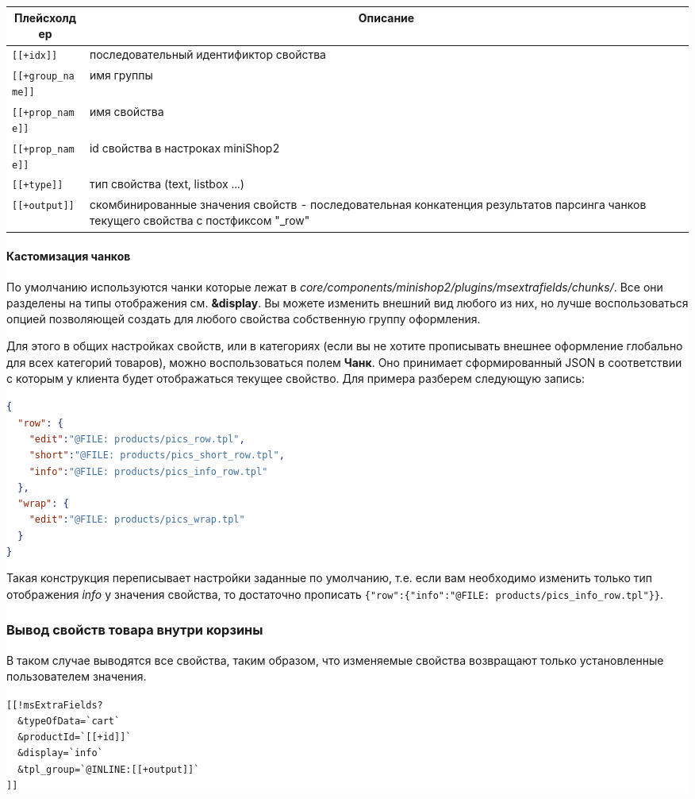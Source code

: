 | Плейсхолдер       | Описание                                                                                                                           |
| ----------------- | ---------------------------------------------------------------------------------------------------------------------------------- |
| `[[+idx]]`        | последовательный идентификтор свойства                                                                                             |
| `[[+group_name]]` | имя группы                                                                                                                         |
| `[[+prop_name]]`  | имя свойства                                                                                                                       |
| `[[+prop_name]]`  | id свойства в настроках miniShop2                                                                                                  |
| `[[+type]]`       | тип свойства (text, listbox ...)                                                                                                   |
| `[[+output]]`     | скомбинированные значения свойств - последовательная конкатенция результатов парсинга чанков текущего свойства с постфиксом "_row" |

#### Кастомизация чанков

По умолчанию используются чанки которые лежат в *core/components/minishop2/plugins/msextrafields/chunks/*.
Все они разделены на типы отображения см. **&display**.
Вы можете изменить внешний вид любого из них, но лучше воспользоваться опцией позволяющей создать для любого свойства собственную группу оформления.

Для этого в общих настройках свойств, или в категориях (если вы не хотите прописывать внешнее оформление глобально для всех категорий товаров), можно воспользоваться полем **Чанк**. Оно принимает сформированный JSON в соответствии с которым у клиента будет отображаться текущее свойство. Для примера разберем следующую запись:

```json
{
  "row": {
    "edit":"@FILE: products/pics_row.tpl",
    "short":"@FILE: products/pics_short_row.tpl",
    "info":"@FILE: products/pics_info_row.tpl"
  },
  "wrap": {
    "edit":"@FILE: products/pics_wrap.tpl"
  }
}
```

Такая конструкция переписывает настройки заданные по умолчанию, т.е. если вам необходимо изменить только тип отображения *info* у значения свойства, то достаточно прописать `{"row":{"info":"@FILE: products/pics_info_row.tpl"}}`.

### Вывод свойств товара внутри корзины

В таком случае выводятся все свойства, таким образом, что изменяемые свойства
возвращают только установленные пользователем значения.

```modx
[[!msExtraFields?
  &typeOfData=`cart`
  &productId=`[[+id]]`
  &display=`info`
  &tpl_group=`@INLINE:[[+output]]`
]]
```


[config custom_measure]: /components/msextrafields/settings#системные-настроики
[config ms2efs_frontend_js]: /components/msextrafields/settings#системные-настроики
[config ms2efs_autotype]: /components/msextrafields/settings#системные-настроики
[example filters]: http://msextrafields.setest.pro/filtryi/
[example price]: http://msextrafields.setest.pro/upravlenie-czenami/